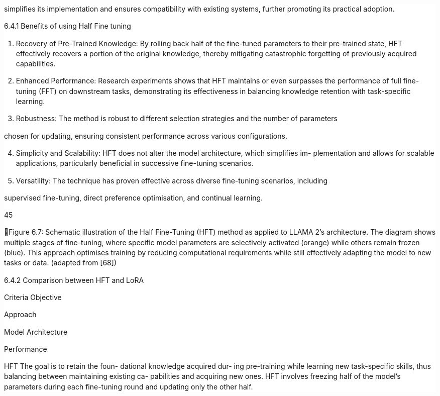 simplifies its implementation and ensures compatibility with existing systems, further promoting its
practical adoption.

6.4.1 Benefits of using Half Fine tuning

1. Recovery of Pre-Trained Knowledge: By rolling back half of the fine-tuned parameters to their
pre-trained state, HFT effectively recovers a portion of the original knowledge, thereby mitigating
catastrophic forgetting of previously acquired capabilities.

2. Enhanced Performance: Research experiments shows that HFT maintains or even surpasses
the performance of full fine-tuning (FFT) on downstream tasks, demonstrating its effectiveness in
balancing knowledge retention with task-specific learning.

3. Robustness: The method is robust to different selection strategies and the number of parameters

chosen for updating, ensuring consistent performance across various configurations.

4. Simplicity and Scalability: HFT does not alter the model architecture, which simplifies im-
plementation and allows for scalable applications, particularly beneficial in successive fine-tuning
scenarios.

5. Versatility: The technique has proven effective across diverse fine-tuning scenarios, including

supervised fine-tuning, direct preference optimisation, and continual learning.

45

Figure 6.7: Schematic illustration of the Half Fine-Tuning (HFT) method as applied to LLAMA 2’s
architecture. The diagram shows multiple stages of fine-tuning, where specific model parameters are
selectively activated (orange) while others remain frozen (blue). This approach optimises training by
reducing computational requirements while still effectively adapting the model to new tasks or data.
(adapted from [68])

6.4.2 Comparison between HFT and LoRA

Criteria
Objective

Approach

Model Architecture

Performance

HFT
The goal
is to retain the foun-
dational knowledge acquired dur-
ing pre-training while learning new
task-specific skills, thus balancing
between maintaining existing ca-
pabilities and acquiring new ones.
HFT involves freezing half of the
model’s parameters during each
fine-tuning round and updating
only the other half.
